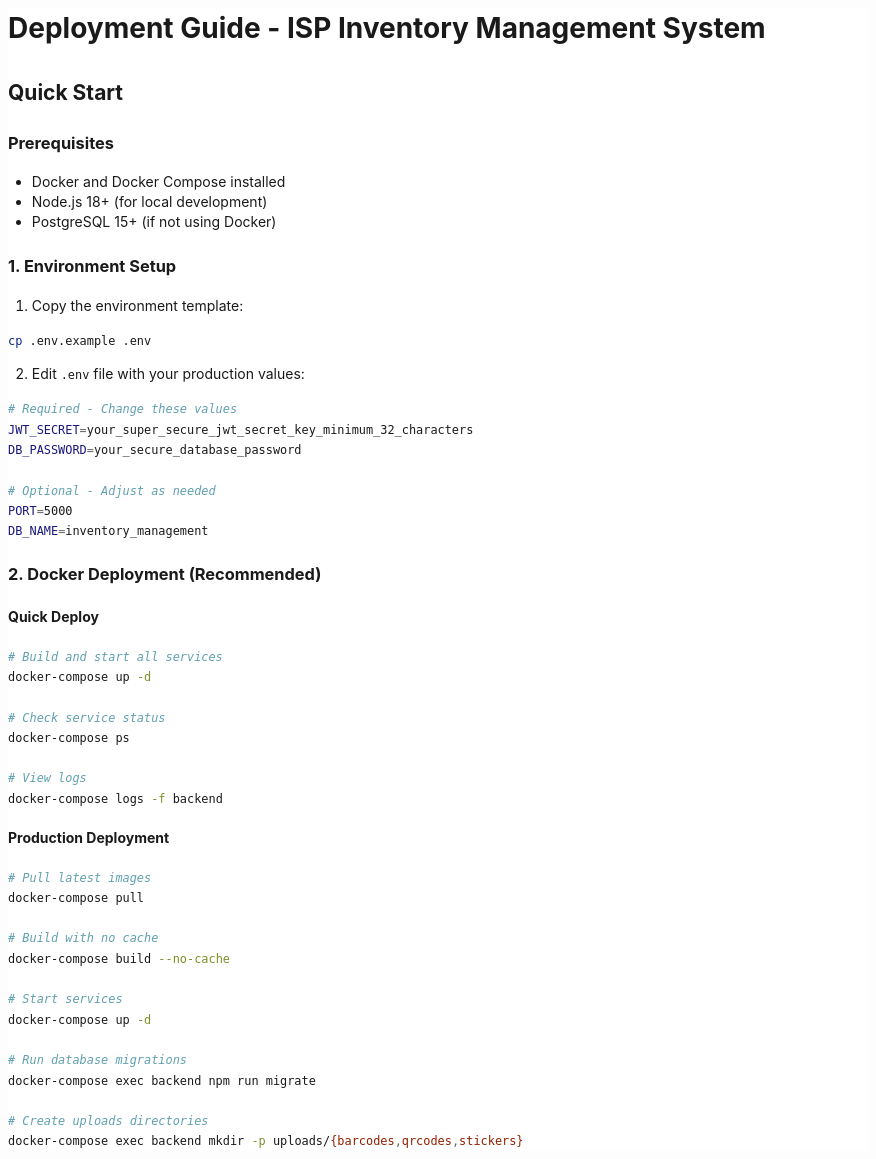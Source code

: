 # Deployment Guide - ISP Inventory Management System

## Quick Start

### Prerequisites
- Docker and Docker Compose installed
- Node.js 18+ (for local development)
- PostgreSQL 15+ (if not using Docker)

### 1. Environment Setup

1. Copy the environment template:
```bash
cp .env.example .env
```

2. Edit `.env` file with your production values:
```bash
# Required - Change these values
JWT_SECRET=your_super_secure_jwt_secret_key_minimum_32_characters
DB_PASSWORD=your_secure_database_password

# Optional - Adjust as needed
PORT=5000
DB_NAME=inventory_management
```

### 2. Docker Deployment (Recommended)

#### Quick Deploy
```bash
# Build and start all services
docker-compose up -d

# Check service status
docker-compose ps

# View logs
docker-compose logs -f backend
```

#### Production Deployment
```bash
# Pull latest images
docker-compose pull

# Build with no cache
docker-compose build --no-cache

# Start services
docker-compose up -d

# Run database migrations
docker-compose exec backend npm run migrate

# Create uploads directories
docker-compose exec backend mkdir -p uploads/{barcodes,qrcodes,stickers}
```
